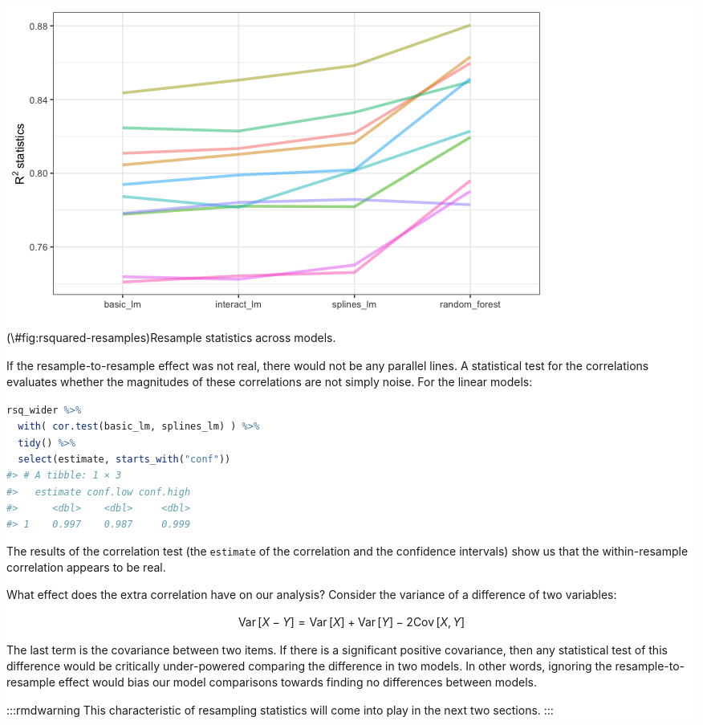 <img src="figures/rsquared-resamples-1.png" alt="A plot connecting the resample statistics across models. The plot connects the results for each model with the same line. The performance metrics tend to be relatively similar across all model results. "  />
<p class="caption">(\#fig:rsquared-resamples)Resample statistics across models.</p>
</div>

If the resample-to-resample effect was not real, there would not be any parallel lines. A statistical test for the correlations evaluates whether the magnitudes of these correlations are not simply noise. For the linear models: 


```r
rsq_wider %>% 
  with( cor.test(basic_lm, splines_lm) ) %>% 
  tidy() %>% 
  select(estimate, starts_with("conf"))
#> # A tibble: 1 × 3
#>   estimate conf.low conf.high
#>      <dbl>    <dbl>     <dbl>
#> 1    0.997    0.987     0.999
```

The results of the correlation test (the `estimate` of the correlation and the confidence intervals) show us that the within-resample correlation appears to be real. 

What effect does the extra correlation have on our analysis? Consider the variance of a difference of two variables: 

$$\operatorname{Var}[X - Y] = \operatorname{Var}[X] + \operatorname{Var}[Y]  - 2 \operatorname{Cov}[X, Y]$$

The last term is the covariance between two items. If there is a significant positive covariance, then any statistical test of this difference would be critically under-powered comparing the difference in two models. In other words, ignoring the resample-to-resample effect would bias our model comparisons towards finding no differences between models. 

:::rmdwarning
This characteristic of resampling statistics will come into play in the next two sections. 
:::
